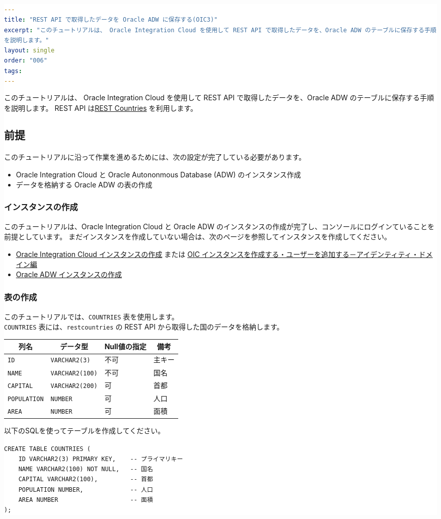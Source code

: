 ```yaml
---
title: "REST API で取得したデータを Oracle ADW に保存する(OIC3)"
excerpt: "このチュートリアルは、 Oracle Integration Cloud を使用して REST API で取得したデータを、Oracle ADW のテーブルに保存する手順を説明します。"
layout: single
order: "006"
tags:
---
```

このチュートリアルは、 Oracle Integration Cloud を使用して REST API で取得したデータを、Oracle ADW のテーブルに保存する手順を説明します。
REST API は[REST Countries](https://restcountries.com/) を利用します。

## 前提

このチュートリアルに沿って作業を進めるためには、次の設定が完了している必要があります。

* Oracle Integration Cloud と Oracle Autononmous Database (ADW) のインスタンス作成
* データを格納する Oracle ADW の表の作成

### インスタンスの作成

このチュートリアルは、Oracle Integration Cloud と Oracle ADW のインスタンスの作成が完了し、コンソールにログインていることを前提としています。
まだインスタンスを作成していない場合は、次のページを参照してインスタンスを作成してください。

* [Oracle Integration Cloud インスタンスの作成](../integration-for-commons-1-instance/) または [OIC インスタンスを作成する・ユーザーを追加する－アイデンティティ・ドメイン編](../integration-for-commons-1-instance-id/)
* [Oracle ADW インスタンスの作成](https://docs.oracle.com/cd/E83857_01/paas/autonomous-database/serverless/adbsb/autonomous-provision.html#GUID-0B230036-0A05-4CA3-AF9D-97A255AE0C08)

### 表の作成

このチュートリアルでは、`COUNTRIES` 表を使用します。  
`COUNTRIES` 表には、`restcountries` の REST API から取得した国のデータを格納します。  

| 列名        | データ型        | Null値の指定 | 備考               |
|------------|---------------|------------|------------------|
| `ID`       | `VARCHAR2(3)`   | 不可       | 主キー |
| `NAME`     | `VARCHAR2(100)` | 不可       | 国名             |
| `CAPITAL`  | `VARCHAR2(200)` | 可         | 首都             |
| `POPULATION` | `NUMBER`    | 可         | 人口             |
| `AREA`     | `NUMBER`      | 可         | 面積             |

以下のSQLを使ってテーブルを作成してください。

    CREATE TABLE COUNTRIES (
        ID VARCHAR2(3) PRIMARY KEY,    -- プライマリキー
        NAME VARCHAR2(100) NOT NULL,   -- 国名
        CAPITAL VARCHAR2(100),         -- 首都
        POPULATION NUMBER,             -- 人口
        AREA NUMBER                    -- 面積
    );
